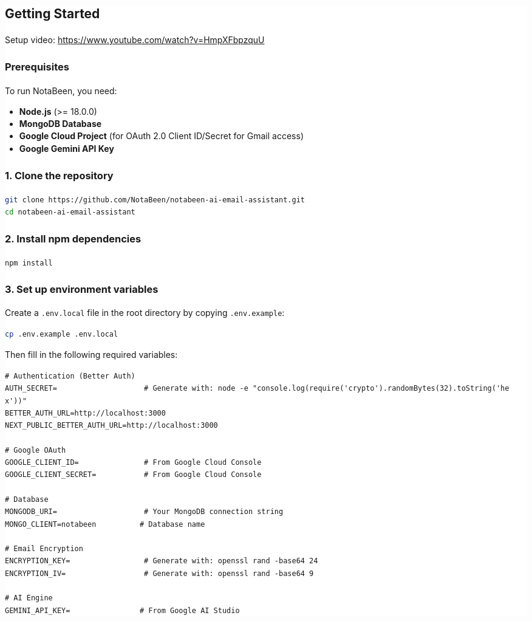 ## Getting Started

Setup video: https://www.youtube.com/watch?v=HmpXFbpzquU

### Prerequisites

To run NotaBeen, you need:

- **Node.js** (>= 18.0.0)
- **MongoDB Database**
- **Google Cloud Project** (for OAuth 2.0 Client ID/Secret for Gmail access)
- **Google Gemini API Key**

### 1. Clone the repository

```sh
git clone https://github.com/NotaBeen/notabeen-ai-email-assistant.git
cd notabeen-ai-email-assistant
```

### 2. Install npm dependencies

```sh
npm install
```

### 3. Set up environment variables

Create a `.env.local` file in the root directory by copying `.env.example`:

```sh
cp .env.example .env.local
```

Then fill in the following required variables:

```env
# Authentication (Better Auth)
AUTH_SECRET=                    # Generate with: node -e "console.log(require('crypto').randomBytes(32).toString('hex'))"
BETTER_AUTH_URL=http://localhost:3000
NEXT_PUBLIC_BETTER_AUTH_URL=http://localhost:3000

# Google OAuth
GOOGLE_CLIENT_ID=               # From Google Cloud Console
GOOGLE_CLIENT_SECRET=           # From Google Cloud Console

# Database
MONGODB_URI=                    # Your MongoDB connection string
MONGO_CLIENT=notabeen          # Database name

# Email Encryption
ENCRYPTION_KEY=                 # Generate with: openssl rand -base64 24
ENCRYPTION_IV=                  # Generate with: openssl rand -base64 9

# AI Engine
GEMINI_API_KEY=                # From Google AI Studio
```
